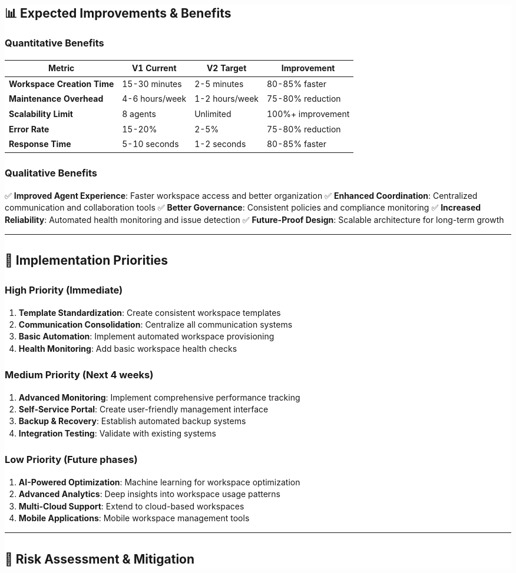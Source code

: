 
## 📊 Expected Improvements & Benefits

### **Quantitative Benefits**
| Metric | V1 Current | V2 Target | Improvement |
|--------|------------|-----------|-------------|
| **Workspace Creation Time** | 15-30 minutes | 2-5 minutes | 80-85% faster |
| **Maintenance Overhead** | 4-6 hours/week | 1-2 hours/week | 75-80% reduction |
| **Scalability Limit** | 8 agents | Unlimited | 100%+ improvement |
| **Error Rate** | 15-20% | 2-5% | 75-80% reduction |
| **Response Time** | 5-10 seconds | 1-2 seconds | 80-85% faster |

### **Qualitative Benefits**
✅ **Improved Agent Experience**: Faster workspace access and better organization
✅ **Enhanced Coordination**: Centralized communication and collaboration tools
✅ **Better Governance**: Consistent policies and compliance monitoring
✅ **Increased Reliability**: Automated health monitoring and issue detection
✅ **Future-Proof Design**: Scalable architecture for long-term growth

---

## 🎯 Implementation Priorities

### **High Priority (Immediate)**
1. **Template Standardization**: Create consistent workspace templates
2. **Communication Consolidation**: Centralize all communication systems
3. **Basic Automation**: Implement automated workspace provisioning
4. **Health Monitoring**: Add basic workspace health checks

### **Medium Priority (Next 4 weeks)**
1. **Advanced Monitoring**: Implement comprehensive performance tracking
2. **Self-Service Portal**: Create user-friendly management interface
3. **Backup & Recovery**: Establish automated backup systems
4. **Integration Testing**: Validate with existing systems

### **Low Priority (Future phases)**
1. **AI-Powered Optimization**: Machine learning for workspace optimization
2. **Advanced Analytics**: Deep insights into workspace usage patterns
3. **Multi-Cloud Support**: Extend to cloud-based workspaces
4. **Mobile Applications**: Mobile workspace management tools

---

## 🚨 Risk Assessment & Mitigation
